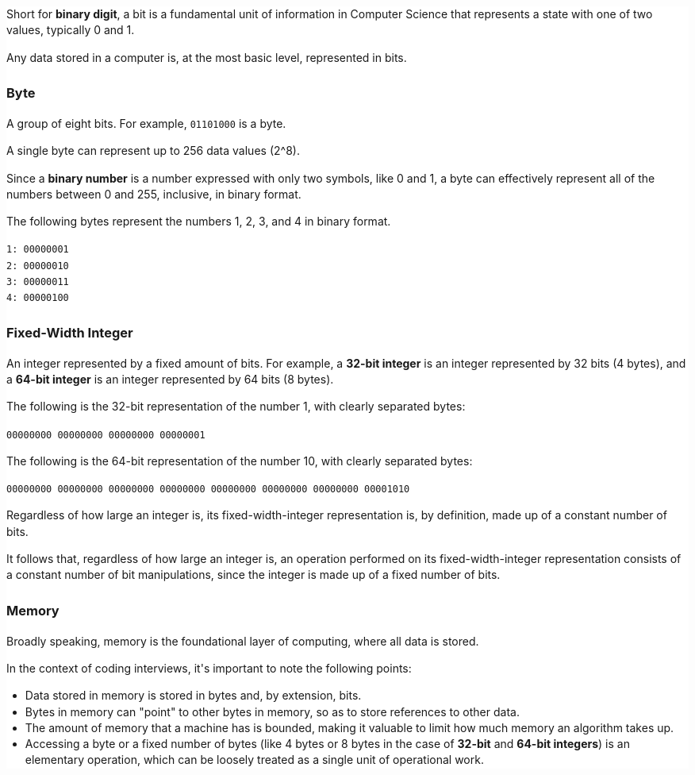 Short for **binary digit**, a bit is a fundamental unit of information in Computer Science that represents a state with one of two values, typically 0 and 1.

Any data stored in a computer is, at the most basic level, represented in bits.

### Byte

A group of eight bits. For example, `01101000` is a byte.

A single byte can represent up to 256 data values (2^8).

Since a **binary number** is a number expressed with only two symbols, like 0 and 1, a byte can effectively represent all of the numbers between 0 and 255, inclusive, in binary format.

The following bytes represent the numbers 1, 2, 3, and 4 in binary format.

```
1: 00000001
2: 00000010
3: 00000011
4: 00000100
```


### Fixed-Width Integer

An integer represented by a fixed amount of bits. For example, a **32-bit integer** is an integer represented by 32 bits (4 bytes), and a **64-bit integer** is an integer represented by 64 bits (8 bytes).

The following is the 32-bit representation of the number 1, with clearly separated bytes:

```
00000000 00000000 00000000 00000001
```


The following is the 64-bit representation of the number 10, with clearly separated bytes:

```
00000000 00000000 00000000 00000000 00000000 00000000 00000000 00001010
```


Regardless of how large an integer is, its fixed-width-integer representation is, by definition, made up of a constant number of bits.

It follows that, regardless of how large an integer is, an operation performed on its fixed-width-integer representation consists of a constant number of bit manipulations, since the integer is made up of a fixed number of bits.

### Memory

Broadly speaking, memory is the foundational layer of computing, where all data is stored.

In the context of coding interviews, it's important to note the following points:

- Data stored in memory is stored in bytes and, by extension, bits.
- Bytes in memory can "point" to other bytes in memory, so as to store references to other data.
- The amount of memory that a machine has is bounded, making it valuable to limit how much memory an algorithm takes up.
- Accessing a byte or a fixed number of bytes (like 4 bytes or 8 bytes in the case of **32-bit** and **64-bit integers**) is an elementary operation, which can be loosely treated as a single unit of operational work.
